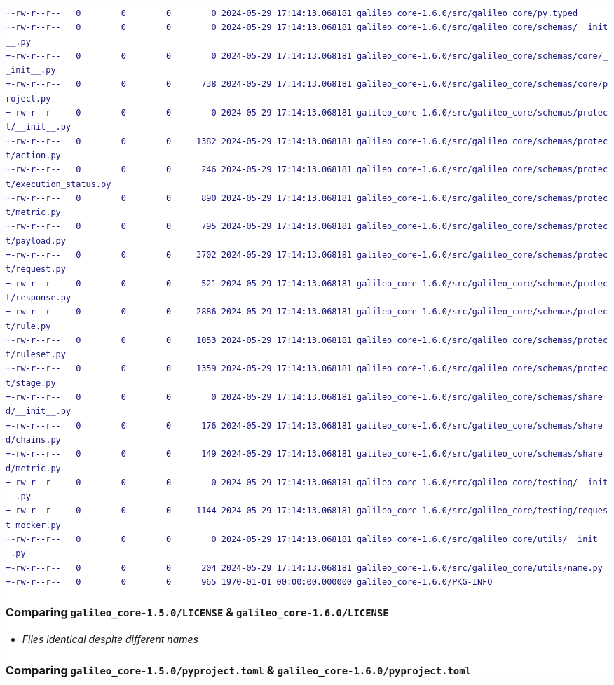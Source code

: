 ```diff
+-rw-r--r--   0        0        0        0 2024-05-29 17:14:13.068181 galileo_core-1.6.0/src/galileo_core/py.typed
+-rw-r--r--   0        0        0        0 2024-05-29 17:14:13.068181 galileo_core-1.6.0/src/galileo_core/schemas/__init__.py
+-rw-r--r--   0        0        0        0 2024-05-29 17:14:13.068181 galileo_core-1.6.0/src/galileo_core/schemas/core/__init__.py
+-rw-r--r--   0        0        0      738 2024-05-29 17:14:13.068181 galileo_core-1.6.0/src/galileo_core/schemas/core/project.py
+-rw-r--r--   0        0        0        0 2024-05-29 17:14:13.068181 galileo_core-1.6.0/src/galileo_core/schemas/protect/__init__.py
+-rw-r--r--   0        0        0     1382 2024-05-29 17:14:13.068181 galileo_core-1.6.0/src/galileo_core/schemas/protect/action.py
+-rw-r--r--   0        0        0      246 2024-05-29 17:14:13.068181 galileo_core-1.6.0/src/galileo_core/schemas/protect/execution_status.py
+-rw-r--r--   0        0        0      890 2024-05-29 17:14:13.068181 galileo_core-1.6.0/src/galileo_core/schemas/protect/metric.py
+-rw-r--r--   0        0        0      795 2024-05-29 17:14:13.068181 galileo_core-1.6.0/src/galileo_core/schemas/protect/payload.py
+-rw-r--r--   0        0        0     3702 2024-05-29 17:14:13.068181 galileo_core-1.6.0/src/galileo_core/schemas/protect/request.py
+-rw-r--r--   0        0        0      521 2024-05-29 17:14:13.068181 galileo_core-1.6.0/src/galileo_core/schemas/protect/response.py
+-rw-r--r--   0        0        0     2886 2024-05-29 17:14:13.068181 galileo_core-1.6.0/src/galileo_core/schemas/protect/rule.py
+-rw-r--r--   0        0        0     1053 2024-05-29 17:14:13.068181 galileo_core-1.6.0/src/galileo_core/schemas/protect/ruleset.py
+-rw-r--r--   0        0        0     1359 2024-05-29 17:14:13.068181 galileo_core-1.6.0/src/galileo_core/schemas/protect/stage.py
+-rw-r--r--   0        0        0        0 2024-05-29 17:14:13.068181 galileo_core-1.6.0/src/galileo_core/schemas/shared/__init__.py
+-rw-r--r--   0        0        0      176 2024-05-29 17:14:13.068181 galileo_core-1.6.0/src/galileo_core/schemas/shared/chains.py
+-rw-r--r--   0        0        0      149 2024-05-29 17:14:13.068181 galileo_core-1.6.0/src/galileo_core/schemas/shared/metric.py
+-rw-r--r--   0        0        0        0 2024-05-29 17:14:13.068181 galileo_core-1.6.0/src/galileo_core/testing/__init__.py
+-rw-r--r--   0        0        0     1144 2024-05-29 17:14:13.068181 galileo_core-1.6.0/src/galileo_core/testing/request_mocker.py
+-rw-r--r--   0        0        0        0 2024-05-29 17:14:13.068181 galileo_core-1.6.0/src/galileo_core/utils/__init__.py
+-rw-r--r--   0        0        0      204 2024-05-29 17:14:13.068181 galileo_core-1.6.0/src/galileo_core/utils/name.py
+-rw-r--r--   0        0        0      965 1970-01-01 00:00:00.000000 galileo_core-1.6.0/PKG-INFO
```

### Comparing `galileo_core-1.5.0/LICENSE` & `galileo_core-1.6.0/LICENSE`

 * *Files identical despite different names*

### Comparing `galileo_core-1.5.0/pyproject.toml` & `galileo_core-1.6.0/pyproject.toml`
